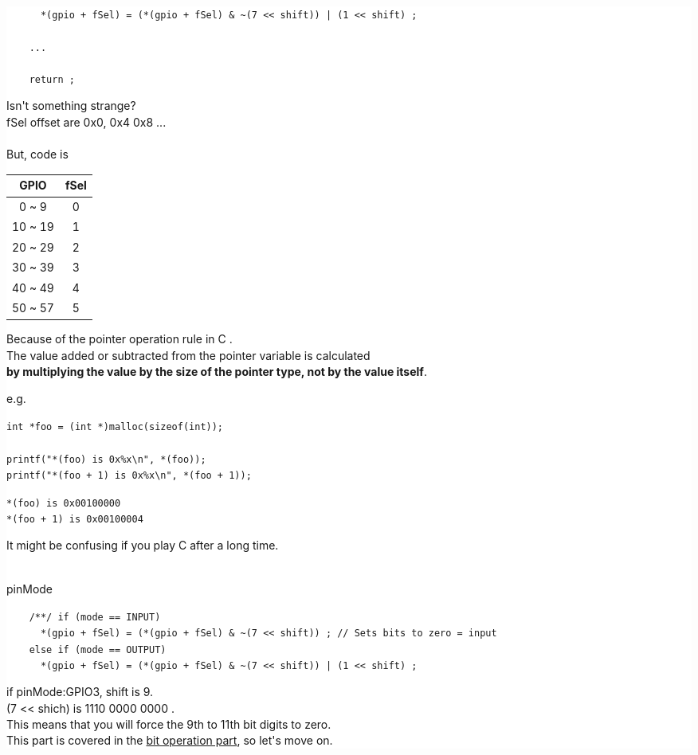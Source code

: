 ```
      *(gpio + fSel) = (*(gpio + fSel) & ~(7 << shift)) | (1 << shift) ;

    ...

    return ;

```

Isn't something strange?<br>
<span style="{{ site.code }}">fSel</span> offset are 0x0, 0x4 0x8 ...<br><br>
But, code is<br>

| GPIO | fSel |
| :---: | :---: |
|  0 ~  9 | 0 |
| 10 ~ 19 | 1 |
| 20 ~ 29 | 2 |
| 30 ~ 39 | 3 |
| 40 ~ 49 | 4 |
| 50 ~ 57 | 5 |

Because of the <span style="{{ site.code }}">pointer operation rule</span> in <span style="{{ site.code }}">C</span> .<br>
The value added or subtracted from the pointer variable is calculated<br>
**by multiplying the value by the size of the pointer type, not by the value itself**.<br>

e.g.
```
int *foo = (int *)malloc(sizeof(int));

printf("*(foo) is 0x%x\n", *(foo));
printf("*(foo + 1) is 0x%x\n", *(foo + 1));
```
```
*(foo) is 0x00100000
*(foo + 1) is 0x00100004
```
It might be confusing if you play C after a long time.<br><br>

pinMode
```
    /**/ if (mode == INPUT)
      *(gpio + fSel) = (*(gpio + fSel) & ~(7 << shift)) ; // Sets bits to zero = input
    else if (mode == OUTPUT)
      *(gpio + fSel) = (*(gpio + fSel) & ~(7 << shift)) | (1 << shift) ;
```

if pinMode:GPIO3, shift is 9.<br>
<span style="{{ site.code }}">(7 << shich)</span> is <span style="{{ site.code }}">1110 0000 0000</span> .<br>
This means that you will force the 9th to 11th bit digits to zero.<br>
This part is covered in the [bit operation part](/documents/wiringpi/bit-operation-programming/), so let's move on.<br>
